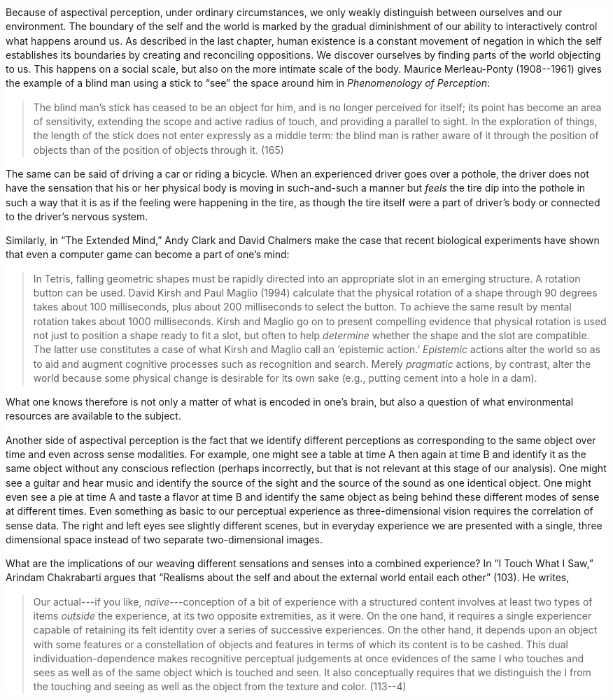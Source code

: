 Because of aspectival perception, under ordinary circumstances, we only weakly distinguish between ourselves and our environment. The boundary of the self and the world is marked by the gradual diminishment of our ability to interactively control what happens around us. As described in the last chapter, human existence is a constant movement of negation in which the self establishes its boundaries by creating and reconciling oppositions. We discover ourselves by finding parts of the world objecting to us. This happens on a social scale, but also on the more intimate scale of the body. Maurice Merleau-Ponty (1908--1961) gives the example of a blind man using a stick to “see” the space around him in _Phenomenology of Perception_:

> The blind man’s stick has ceased to be an object for him, and is no longer perceived for itself; its point has become an area of sensitivity, extending the scope and active radius of touch, and providing a parallel to sight. In the exploration of things, the length of the stick does not enter expressly as a middle term: the blind man is rather aware of it through the position of objects than of the position of objects through it. (165)

The same can be said of driving a car or riding a bicycle. When an experienced driver goes over a pothole, the driver does not have the sensation that his or her physical body is moving in such-and-such a manner but _feels_ the tire dip into the pothole in such a way that it is as if the feeling were happening in the tire, as though the tire itself were a part of driver’s body or connected to the driver’s nervous system.

Similarly, in “The Extended Mind,” Andy Clark and David Chalmers make the case that recent biological experiments have shown that even a computer game can become a part of one’s mind: 

> In Tetris, falling geometric shapes must be rapidly directed into an appropriate slot in an emerging structure. A rotation button can be used. David Kirsh and Paul Maglio (1994) calculate that the physical rotation of a shape through 90 degrees takes about 100 milliseconds, plus about 200 milliseconds to select the button. To achieve the same result by mental rotation takes about 1000 milliseconds. Kirsh and Maglio go on to present compelling evidence that physical rotation is used not just to position a shape ready to fit a slot, but often to help _determine_ whether the shape and the slot are compatible. The latter use constitutes a case of what Kirsh and Maglio call an ‘epistemic action.’ _Epistemic_ actions alter the world so as to aid and augment cognitive processes such as recognition and search. Merely _pragmatic_ actions, by contrast, alter the world because some physical change is desirable for its own sake (e.g., putting cement into a hole in a dam).

What one knows therefore is not only a matter of what is encoded in one’s brain, but also a question of what environmental resources are available to the subject. 

Another side of aspectival perception is the fact that we identify different perceptions as corresponding to the same object over time and even across sense modalities. For example, one might see a table at time A then again at time B and identify it as the same object without any conscious reflection (perhaps incorrectly, but that is not relevant at this stage of our analysis). One might see a guitar and hear music and identify the source of the sight and the source of the sound as one identical object. One might even see a pie at time A and taste a flavor at time B and identify the same object as being behind these different modes of sense at different times. Even something as basic to our perceptual experience as three-dimensional vision requires the correlation of sense data. The right and left eyes see slightly different scenes, but in everyday experience we are presented with a single, three dimensional space instead of two separate two-dimensional images.

What are the implications of our weaving different sensations and senses into a combined experience? In “I Touch What I Saw,” Arindam Chakrabarti argues that “Realisms about the self and about the external world entail each other” (103). He writes,

> Our actual---if you like, *naïve*---conception of a bit of experience with a structured content involves at least two types of items *outside* the experience, at its two opposite extremities, as it were. On the one hand, it requires a single experiencer capable of retaining its felt identity over a series of successive experiences. On the other hand, it depends upon an object with some features or a constellation of objects and features in terms of which its content is to be cashed. This dual individuation-dependence makes recognitive perceptual judgements at once evidences of the same I who touches and sees as well as of the same object which is touched and seen. It also conceptually requires that we distinguish the I from the touching and seeing as well as the object from the texture and color. (113--4)
